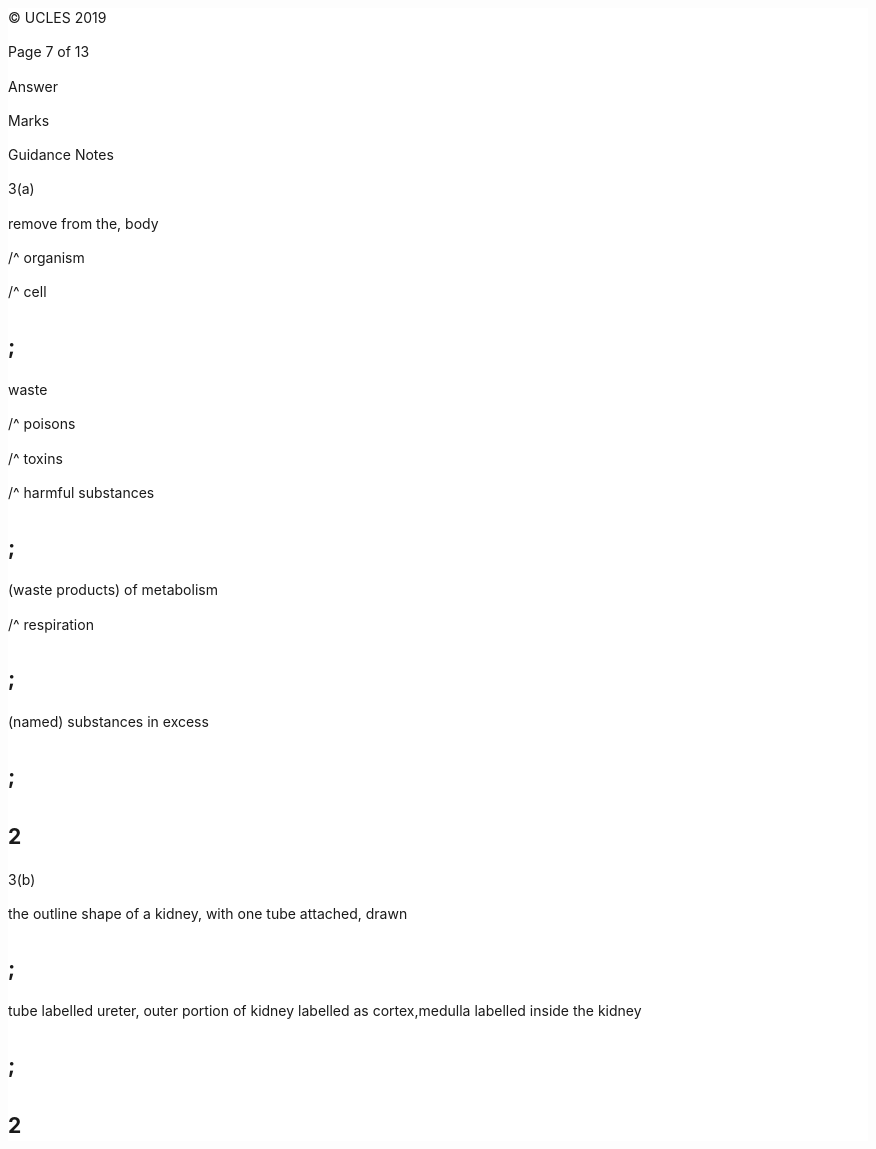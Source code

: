  © UCLES 2019 

 Page 7 of 13 

 Answer 

 Marks 

 Guidance Notes 

 3(a) 

 remove from the, body 

 /^ organism 

 /^ cell 

## ; 

 waste 

 /^ poisons 

 /^ toxins 

 /^ harmful substances 

## ; 

 (waste products) of metabolism 

 /^ respiration 

## ; 

 (named) substances in excess 

## ; 

## 2 

 3(b) 

 the outline shape of a kidney, with one tube attached, drawn 

## ; 

 tube labelled ureter, outer portion of kidney labelled as cortex,medulla labelled inside the kidney 

## ; 

## 2 
